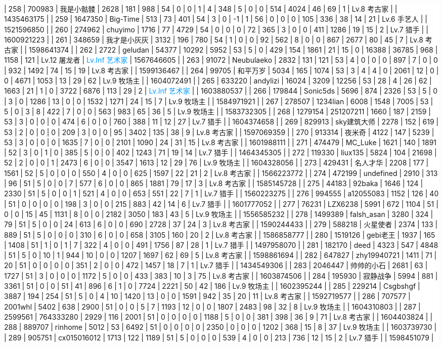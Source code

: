 | 258 | 700983 | 我是小骷髅 | 2628 | 181 | 988 | 54 | 0 | 0 | 1 | 4 | 348 | 5 | 0 | 0 | 514 | 4024 | 46 | 69 | 1 | Lv.8 考古家 |  | 1435463175 |
| 259 | 1647350 | Big-Time | 513 | 73 | 401 | 54 | 3 | 0 | -1 | 1 | 56 | 0 | 0 | 0 | 105 | 336 | 38 | 14 | 21 | Lv.6 手艺人 |  | 1521596850 |
| 260 | 274962 | chuyimo | 1716 | 77 | 4729 | 54 | 0 | 0 | 0 | 72 | 365 | 3 | 0 | 0 | 411 | 1286 | 19 | 15 | 2 | Lv.7 猎手 |  | 1600921223 |
| 261 | 348659 | 我才是小灰灰 | 3132 | 196 | 780 | 54 | 1 | 0 | 0 | 92 | 562 | 8 | 0 | 0 | 867 | 2677 | 80 | 45 | 7 | Lv.8 考古家 |  | 1598641374 |
| 262 | 2722 | geludan | 54377 | 10292 | 5952 | 53 | 5 | 0 | 429 | 154 | 1861 | 21 | 15 | 0 | 16388 | 36785 | 968 | 1158 | 121 | Lv.12 屠龙者 | <font color="#0099FF">Lv.Inf 艺术家</font> | 1567646605 |
| 263 | 91072 | Neubulaeko | 2832 | 131 | 121 | 53 | 4 | 0 | 0 | 0 | 897 | 7 | 0 | 0 | 932 | 1492 | 74 | 15 | 19 | Lv.8 考古家 |  | 1599136467 |
| 264 | 99705 | 和平万岁 | 5034 | 165 | 1074 | 53 | 3 | 4 | 4 | 0 | 2061 | 12 | 0 | 0 | 4671 | 1053 | 13 | 29 | 62 | Lv.9 牧场主 |  | 1604072491 |
| 265 | 633220 | andylizi | 16024 | 3209 | 12256 | 53 | 28 | 4 | 26 | 62 | 1663 | 21 | 1 | 0 | 3722 | 6876 | 113 | 29 | 2 | <font color="#0099FF">Lv.Inf 艺术家</font> |  | 1603880537 |
| 266 | 179844 | Sonic5ds | 5696 | 874 | 2326 | 53 | 5 | 0 | 3 | 0 | 1286 | 13 | 0 | 0 | 1532 | 1271 | 24 | 15 | 7 | Lv.9 牧场主 |  | 1584971921 |
| 267 | 278507 | 1234lian | 6008 | 1548 | 7005 | 53 | 5 | 0 | 3 | 8 | 422 | 7 | 0 | 0 | 563 | 983 | 65 | 36 | 5 | Lv.9 牧场主 |  | 1583732305 |
| 268 | 1279154 | 251207211 | 1660 | 187 | 2159 | 53 | 3 | 0 | 0 | 0 | 474 | 6 | 0 | 0 | 760 | 388 | 11 | 12 | 27 | Lv.7 猎手 |  | 1604374658 |
| 269 | 829913 | sky建筑大师 | 2278 | 152 | 619 | 53 | 2 | 0 | 0 | 0 | 209 | 3 | 0 | 0 | 95 | 3402 | 135 | 38 | 9 | Lv.8 考古家 |  | 1597069359 |
| 270 | 913314 | 夜米奇 | 4122 | 147 | 5239 | 53 | 3 | 0 | 0 | 0 | 1635 | 7 | 0 | 0 | 2101 | 1090 | 24 | 31 | 15 | Lv.8 考古家 |  | 1601988111 |
| 271 | 474479 | MC_Luke | 1621 | 140 | 1891 | 52 | 3 | 0 | 1 | 0 | 385 | 5 | 0 | 0 | 402 | 1243 | 71 | 19 | 14 | Lv.7 猎手 |  | 1464345305 |
| 272 | 119330 | liux135 | 5824 | 104 | 21698 | 52 | 2 | 0 | 0 | 1 | 2473 | 6 | 0 | 0 | 3547 | 1613 | 12 | 29 | 76 | Lv.9 牧场主 |  | 1604328056 |
| 273 | 429431 | 名人才华 | 2208 | 177 | 1561 | 52 | 5 | 0 | 0 | 0 | 550 | 4 | 0 | 0 | 625 | 1597 | 22 | 21 | 2 | Lv.8 考古家 |  | 1566223772 |
| 274 | 472199 | undefined | 2910 | 313 | 96 | 51 | 5 | 0 | 0 | 7 | 577 | 6 | 0 | 0 | 865 | 1881 | 79 | 17 | 3 | Lv.8 考古家 |  | 1585145728 |
| 275 | 44183 | 92baka | 1646 | 124 | 2330 | 51 | 5 | 0 | 0 | 1 | 521 | 4 | 0 | 0 | 653 | 551 | 22 | 7 | 1 | Lv.7 猎手 |  | 1560223275 |
| 276 | 994555 | a12055083 | 1152 | 126 | 40 | 51 | 0 | 0 | 0 | 0 | 198 | 3 | 0 | 0 | 215 | 883 | 42 | 14 | 6 | Lv.7 猎手 |  | 1601777052 |
| 277 | 76231 | LZX6238 | 5991 | 672 | 1104 | 51 | 0 | 0 | 15 | 45 | 1131 | 8 | 0 | 0 | 2182 | 3050 | 183 | 43 | 5 | Lv.9 牧场主 |  | 1556585232 |
| 278 | 1499389 | falsh_asan | 3280 | 324 | 79 | 51 | 5 | 0 | 0 | 24 | 613 | 6 | 0 | 0 | 690 | 2728 | 37 | 24 | 3 | Lv.8 考古家 |  | 1590244433 |
| 279 | 588218 | 火星使者 | 2374 | 133 | 889 | 51 | 5 | 0 | 0 | 0 | 310 | 6 | 0 | 0 | 658 | 3105 | 160 | 20 | 2 | Lv.8 考古家 |  | 1586858777 |
| 280 | 1519126 | gebi老王 | 1937 | 165 | 1408 | 51 | 1 | 0 | 1 | 7 | 322 | 4 | 0 | 0 | 491 | 1756 | 87 | 28 | 1 | Lv.7 猎手 |  | 1497958070 |
| 281 | 182170 | deed | 4323 | 547 | 4848 | 51 | 5 | 0 | 10 | 1 | 944 | 10 | 0 | 0 | 1207 | 1697 | 62 | 69 | 5 | Lv.8 考古家 |  | 1598861694 |
| 282 | 647827 | zhy19940721 | 1411 | 71 | 20 | 51 | 0 | 0 | 0 | 0 | 351 | 2 | 0 | 0 | 472 | 1457 | 18 | 7 | 1 | Lv.7 猎手 |  | 1434549306 |
| 283 | 2046447 | 帅帅的小石 | 2681 | 63 | 1727 | 51 | 3 | 0 | 0 | 0 | 1172 | 5 | 0 | 0 | 433 | 383 | 10 | 3 | 75 | Lv.8 考古家 |  | 1603874506 |
| 284 | 195930 | 寂静战争 | 5994 | 881 | 3361 | 51 | 0 | 0 | 51 | 41 | 896 | 6 | 1 | 0 | 7724 | 2221 | 50 | 42 | 186 | Lv.9 牧场主 |  | 1602395244 |
| 285 | 229214 | Csgbshgf | 3887 | 194 | 254 | 51 | 5 | 0 | 4 | 10 | 1420 | 13 | 0 | 0 | 1591 | 942 | 35 | 20 | 11 | Lv.8 考古家 |  | 1592719577 |
| 286 | 707577 | 2001whl | 5402 | 638 | 2900 | 51 | 0 | 0 | 5 | 7 | 1193 | 12 | 0 | 0 | 1807 | 2483 | 98 | 32 | 8 | Lv.9 牧场主 |  | 1604310803 |
| 287 | 2599561 | 764333280 | 2929 | 116 | 2001 | 51 | 0 | 0 | 0 | 0 | 1188 | 5 | 0 | 0 | 381 | 398 | 36 | 9 | 71 | Lv.8 考古家 |  | 1604403824 |
| 288 | 889707 | rinhome | 5012 | 53 | 6492 | 51 | 0 | 0 | 0 | 0 | 2350 | 0 | 0 | 0 | 1202 | 368 | 15 | 8 | 37 | Lv.9 牧场主 |  | 1603739730 |
| 289 | 905751 | cx015016012 | 1713 | 122 | 1189 | 51 | 5 | 0 | 0 | 0 | 539 | 4 | 0 | 0 | 213 | 736 | 12 | 15 | 2 | Lv.7 猎手 |  | 1598451079 |
